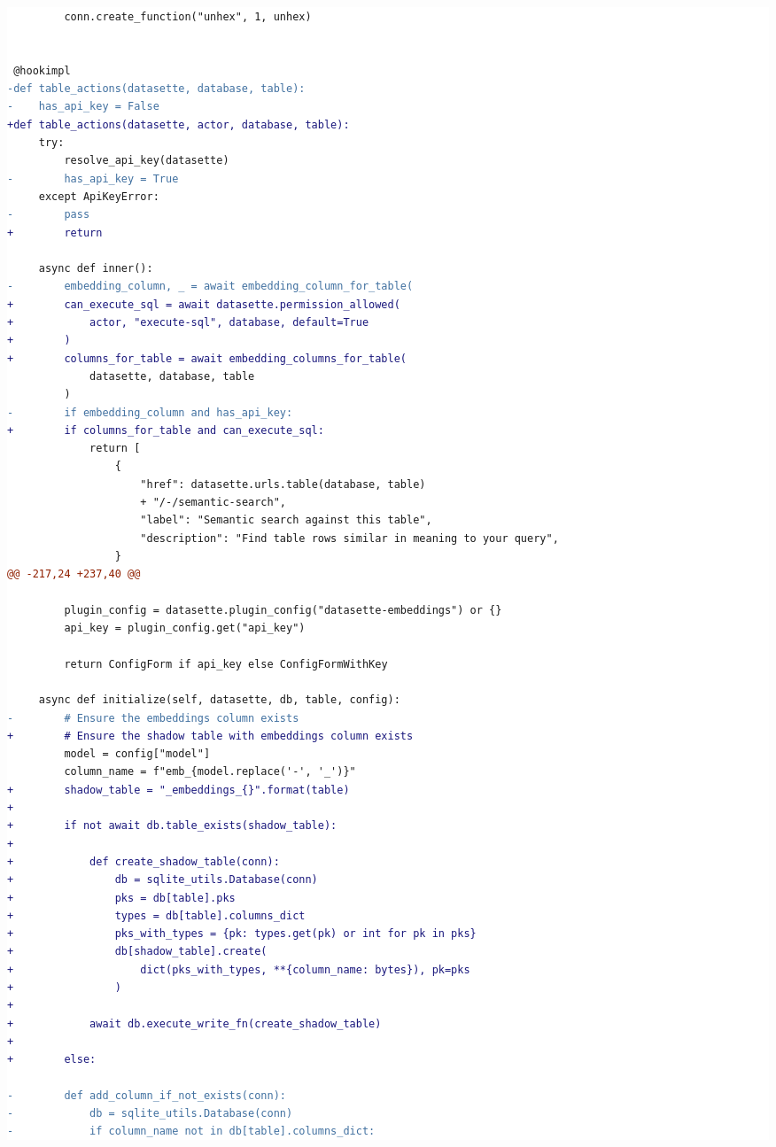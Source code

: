 ```diff
         conn.create_function("unhex", 1, unhex)
 
 
 @hookimpl
-def table_actions(datasette, database, table):
-    has_api_key = False
+def table_actions(datasette, actor, database, table):
     try:
         resolve_api_key(datasette)
-        has_api_key = True
     except ApiKeyError:
-        pass
+        return
 
     async def inner():
-        embedding_column, _ = await embedding_column_for_table(
+        can_execute_sql = await datasette.permission_allowed(
+            actor, "execute-sql", database, default=True
+        )
+        columns_for_table = await embedding_columns_for_table(
             datasette, database, table
         )
-        if embedding_column and has_api_key:
+        if columns_for_table and can_execute_sql:
             return [
                 {
                     "href": datasette.urls.table(database, table)
                     + "/-/semantic-search",
                     "label": "Semantic search against this table",
                     "description": "Find table rows similar in meaning to your query",
                 }
@@ -217,24 +237,40 @@
 
         plugin_config = datasette.plugin_config("datasette-embeddings") or {}
         api_key = plugin_config.get("api_key")
 
         return ConfigForm if api_key else ConfigFormWithKey
 
     async def initialize(self, datasette, db, table, config):
-        # Ensure the embeddings column exists
+        # Ensure the shadow table with embeddings column exists
         model = config["model"]
         column_name = f"emb_{model.replace('-', '_')}"
+        shadow_table = "_embeddings_{}".format(table)
+
+        if not await db.table_exists(shadow_table):
+
+            def create_shadow_table(conn):
+                db = sqlite_utils.Database(conn)
+                pks = db[table].pks
+                types = db[table].columns_dict
+                pks_with_types = {pk: types.get(pk) or int for pk in pks}
+                db[shadow_table].create(
+                    dict(pks_with_types, **{column_name: bytes}), pk=pks
+                )
+
+            await db.execute_write_fn(create_shadow_table)
+
+        else:
 
-        def add_column_if_not_exists(conn):
-            db = sqlite_utils.Database(conn)
-            if column_name not in db[table].columns_dict:
```